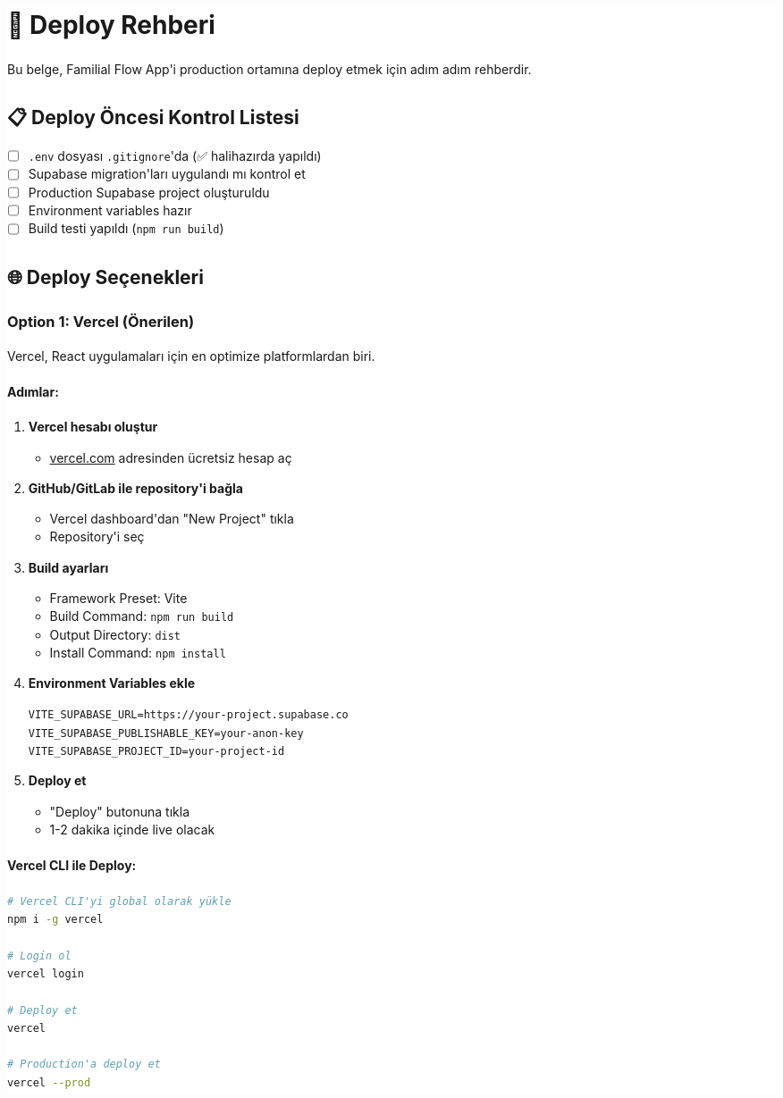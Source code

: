 # 🚀 Deploy Rehberi

Bu belge, Familial Flow App'i production ortamına deploy etmek için adım adım rehberdir.

## 📋 Deploy Öncesi Kontrol Listesi

- [ ] `.env` dosyası `.gitignore`'da (✅ halihazırda yapıldı)
- [ ] Supabase migration'ları uygulandı mı kontrol et
- [ ] Production Supabase project oluşturuldu
- [ ] Environment variables hazır
- [ ] Build testi yapıldı (`npm run build`)

## 🌐 Deploy Seçenekleri

### Option 1: Vercel (Önerilen)

Vercel, React uygulamaları için en optimize platformlardan biri.

#### Adımlar:

1. **Vercel hesabı oluştur**
   - [vercel.com](https://vercel.com) adresinden ücretsiz hesap aç

2. **GitHub/GitLab ile repository'i bağla**
   - Vercel dashboard'dan "New Project" tıkla
   - Repository'i seç

3. **Build ayarları**
   - Framework Preset: Vite
   - Build Command: `npm run build`
   - Output Directory: `dist`
   - Install Command: `npm install`

4. **Environment Variables ekle**
   ```
   VITE_SUPABASE_URL=https://your-project.supabase.co
   VITE_SUPABASE_PUBLISHABLE_KEY=your-anon-key
   VITE_SUPABASE_PROJECT_ID=your-project-id
   ```

5. **Deploy et**
   - "Deploy" butonuna tıkla
   - 1-2 dakika içinde live olacak

#### Vercel CLI ile Deploy:

```bash
# Vercel CLI'yi global olarak yükle
npm i -g vercel

# Login ol
vercel login

# Deploy et
vercel

# Production'a deploy et
vercel --prod
```
